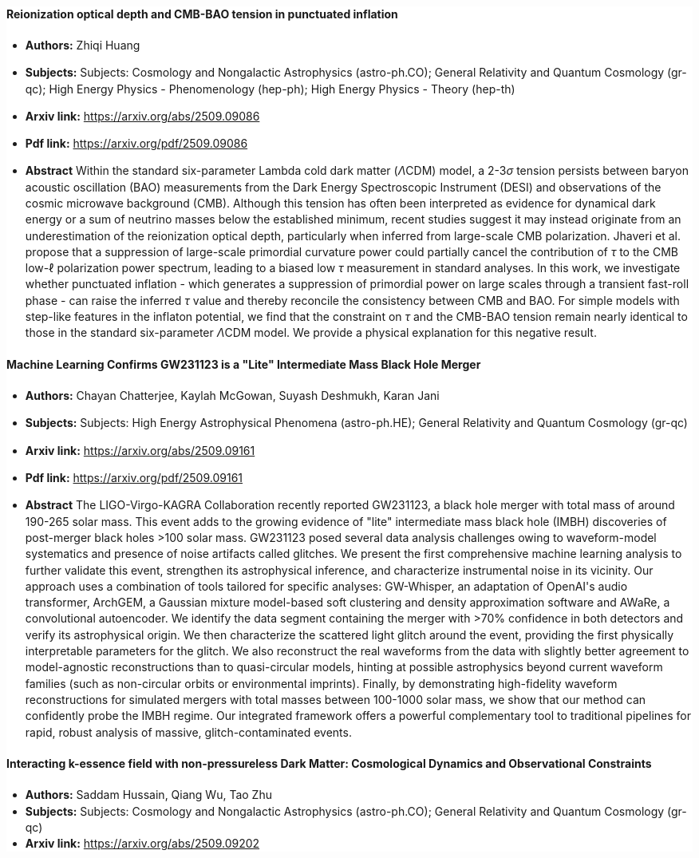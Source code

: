 #### Reionization optical depth and CMB-BAO tension in punctuated inflation
 - **Authors:** Zhiqi Huang
 - **Subjects:** Subjects:
Cosmology and Nongalactic Astrophysics (astro-ph.CO); General Relativity and Quantum Cosmology (gr-qc); High Energy Physics - Phenomenology (hep-ph); High Energy Physics - Theory (hep-th)
 - **Arxiv link:** https://arxiv.org/abs/2509.09086

 - **Pdf link:** https://arxiv.org/pdf/2509.09086

 - **Abstract**
 Within the standard six-parameter Lambda cold dark matter ($\Lambda$CDM) model, a $2$-$3\sigma$ tension persists between baryon acoustic oscillation (BAO) measurements from the Dark Energy Spectroscopic Instrument (DESI) and observations of the cosmic microwave background (CMB). Although this tension has often been interpreted as evidence for dynamical dark energy or a sum of neutrino masses below the established minimum, recent studies suggest it may instead originate from an underestimation of the reionization optical depth, particularly when inferred from large-scale CMB polarization. Jhaveri et al. propose that a suppression of large-scale primordial curvature power could partially cancel the contribution of $\tau$ to the CMB low-$\ell$ polarization power spectrum, leading to a biased low $\tau$ measurement in standard analyses. In this work, we investigate whether punctuated inflation - which generates a suppression of primordial power on large scales through a transient fast-roll phase - can raise the inferred $\tau$ value and thereby reconcile the consistency between CMB and BAO. For simple models with step-like features in the inflaton potential, we find that the constraint on $\tau$ and the CMB-BAO tension remain nearly identical to those in the standard six-parameter $\Lambda$CDM model. We provide a physical explanation for this negative result.
#### Machine Learning Confirms GW231123 is a "Lite" Intermediate Mass Black Hole Merger
 - **Authors:** Chayan Chatterjee, Kaylah McGowan, Suyash Deshmukh, Karan Jani
 - **Subjects:** Subjects:
High Energy Astrophysical Phenomena (astro-ph.HE); General Relativity and Quantum Cosmology (gr-qc)
 - **Arxiv link:** https://arxiv.org/abs/2509.09161

 - **Pdf link:** https://arxiv.org/pdf/2509.09161

 - **Abstract**
 The LIGO-Virgo-KAGRA Collaboration recently reported GW231123, a black hole merger with total mass of around 190-265 solar mass. This event adds to the growing evidence of "lite" intermediate mass black hole (IMBH) discoveries of post-merger black holes >100 solar mass. GW231123 posed several data analysis challenges owing to waveform-model systematics and presence of noise artifacts called glitches. We present the first comprehensive machine learning analysis to further validate this event, strengthen its astrophysical inference, and characterize instrumental noise in its vicinity. Our approach uses a combination of tools tailored for specific analyses: GW-Whisper, an adaptation of OpenAI's audio transformer, ArchGEM, a Gaussian mixture model-based soft clustering and density approximation software and AWaRe, a convolutional autoencoder. We identify the data segment containing the merger with >70% confidence in both detectors and verify its astrophysical origin. We then characterize the scattered light glitch around the event, providing the first physically interpretable parameters for the glitch. We also reconstruct the real waveforms from the data with slightly better agreement to model-agnostic reconstructions than to quasi-circular models, hinting at possible astrophysics beyond current waveform families (such as non-circular orbits or environmental imprints). Finally, by demonstrating high-fidelity waveform reconstructions for simulated mergers with total masses between 100-1000 solar mass, we show that our method can confidently probe the IMBH regime. Our integrated framework offers a powerful complementary tool to traditional pipelines for rapid, robust analysis of massive, glitch-contaminated events.
#### Interacting k-essence field with non-pressureless Dark Matter: Cosmological Dynamics and Observational Constraints
 - **Authors:** Saddam Hussain, Qiang Wu, Tao Zhu
 - **Subjects:** Subjects:
Cosmology and Nongalactic Astrophysics (astro-ph.CO); General Relativity and Quantum Cosmology (gr-qc)
 - **Arxiv link:** https://arxiv.org/abs/2509.09202
